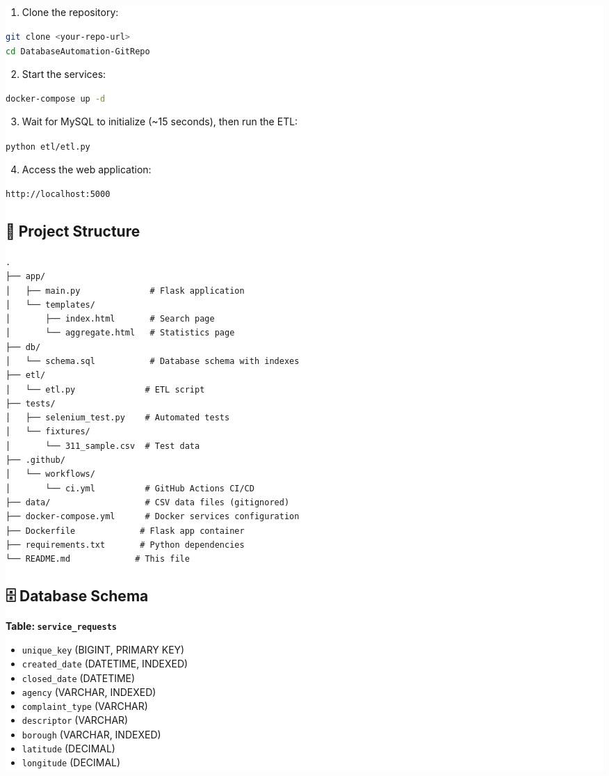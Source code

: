 1. Clone the repository:
```bash
git clone <your-repo-url>
cd DatabaseAutomation-GitRepo
```

2. Start the services:
```bash
docker-compose up -d
```

3. Wait for MySQL to initialize (~15 seconds), then run the ETL:
```bash
python etl/etl.py
```

4. Access the web application:
```
http://localhost:5000
```

## 📁 Project Structure

```
.
├── app/
│   ├── main.py              # Flask application
│   └── templates/
│       ├── index.html       # Search page
│       └── aggregate.html   # Statistics page
├── db/
│   └── schema.sql           # Database schema with indexes
├── etl/
│   └── etl.py              # ETL script
├── tests/
│   ├── selenium_test.py    # Automated tests
│   └── fixtures/
│       └── 311_sample.csv  # Test data
├── .github/
│   └── workflows/
│       └── ci.yml          # GitHub Actions CI/CD
├── data/                   # CSV data files (gitignored)
├── docker-compose.yml      # Docker services configuration
├── Dockerfile             # Flask app container
├── requirements.txt       # Python dependencies
└── README.md             # This file
```

## 🗄️ Database Schema

**Table: `service_requests`**
- `unique_key` (BIGINT, PRIMARY KEY)
- `created_date` (DATETIME, INDEXED)
- `closed_date` (DATETIME)
- `agency` (VARCHAR, INDEXED)
- `complaint_type` (VARCHAR)
- `descriptor` (VARCHAR)
- `borough` (VARCHAR, INDEXED)
- `latitude` (DECIMAL)
- `longitude` (DECIMAL)
